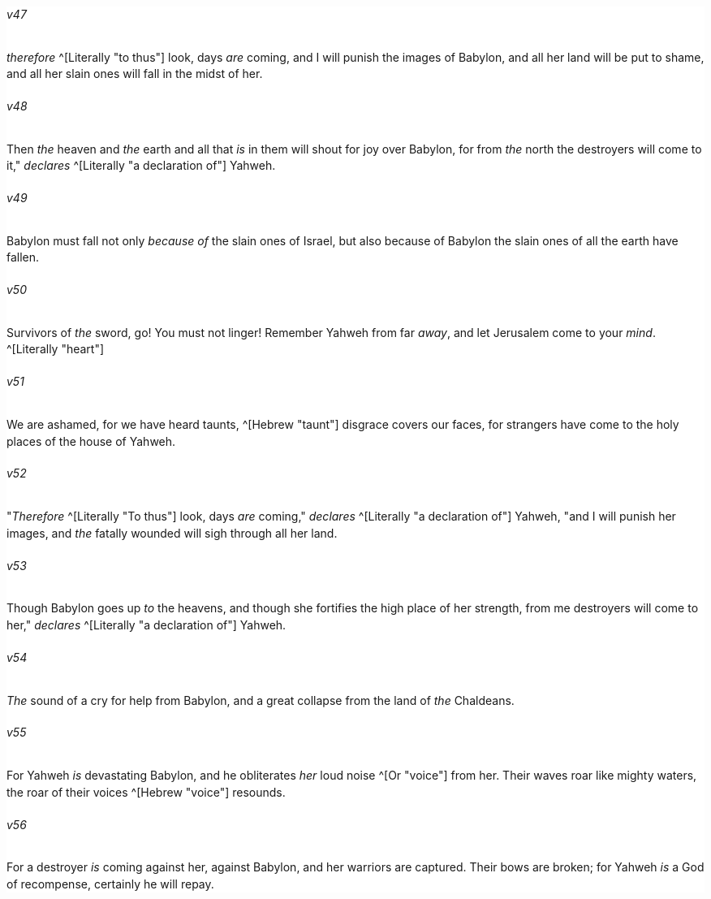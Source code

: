 ###### v47
_therefore_ ^[Literally "to thus"] look, days _are_ coming,
and I will punish the images of Babylon,
and all her land will be put to shame,
and all her slain ones will fall in the midst of her.

###### v48
Then _the_ heaven and _the_ earth and all that _is_ in them
will shout for joy over Babylon,
for from _the_ north
the destroyers will come to it," _declares_ ^[Literally "a declaration of"] Yahweh.

###### v49
Babylon must fall not only _because of_ the slain ones of Israel,
but also because of Babylon the slain ones of all the earth have fallen.

###### v50
Survivors of _the_ sword, go!
You must not linger!
Remember Yahweh from far _away_,
and let Jerusalem come to your _mind_. ^[Literally "heart"]

###### v51
We are ashamed,
for we have heard taunts, ^[Hebrew "taunt"]
disgrace covers our faces,
for strangers have come to the holy places of the house of Yahweh.

###### v52
"_Therefore_ ^[Literally "To thus"] look, days _are_ coming," _declares_ ^[Literally "a declaration of"] Yahweh,
"and I will punish her images,
and _the_ fatally wounded will sigh through all her land.

###### v53
Though Babylon goes up _to_ the heavens,
and though she fortifies the high place of her strength,
from me destroyers will come to her," _declares_ ^[Literally "a declaration of"] Yahweh.

###### v54
_The_ sound of a cry for help from Babylon,
and a great collapse from the land of _the_ Chaldeans.

###### v55
For Yahweh _is_ devastating Babylon,
and he obliterates _her_ loud noise ^[Or "voice"] from her.
Their waves roar like mighty waters,
the roar of their voices ^[Hebrew "voice"] resounds.

###### v56
For a destroyer _is_ coming against her, against Babylon,
and her warriors are captured.
Their bows are broken;
for Yahweh _is_ a God of recompense,
certainly he will repay.
